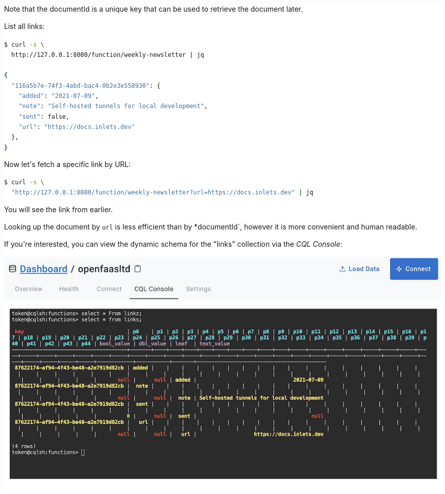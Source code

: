 Note that the documentId is a unique key that can be used to retrieve the document later.

List all links:

```bash
$ curl -s \
  http://127.0.0.1:8080/function/weekly-newsletter | jq

{
  "116a5b7e-74f3-4abd-bac4-0b2e3e558930": {
    "added": "2021-07-09",
    "note": "Self-hosted tunnels for local development",
    "sent": false,
    "url": "https://docs.inlets.dev"
  },
}
```

Now let's fetch a specific link by URL:

```bash
$ curl -s \
  "http://127.0.0.1:8080/function/weekly-newsletter?url=https://docs.inlets.dev" | jq
```

You will see the link from earlier.

Looking up the document by `url` is less efficient than by *documentId`, however it is more convenient and human readable.

If you're interested, you can view the dynamic schema for the "links" collection via the *CQL Console*:

![Dynamic fields](/images/2021-07-astra/pfields.jpg)
